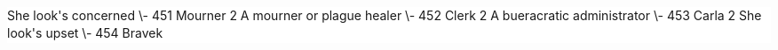 <td>
She look's concerned
</td>
<td>
\-
</td>
</tr>
<tr>
<td>
451
</td>
<td>
Mourner
</td>
<td>
2
</td>
<td>
A mourner or plague healer
</td>
<td>
\-
</td>
</tr>
<tr>
<td>
452
</td>
<td>
Clerk
</td>
<td>
2
</td>
<td>
A bueracratic administrator
</td>
<td>
\-
</td>
</tr>
<tr>
<td>
453
</td>
<td>
Carla
</td>
<td>
2
</td>
<td>
She look's upset
</td>
<td>
\-
</td>
</tr>
<tr>
<td>
454
</td>
<td>
Bravek